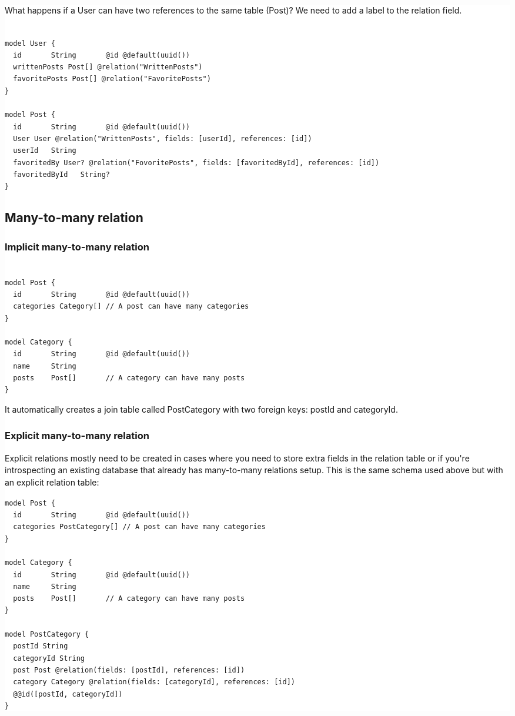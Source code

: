 What happens if a User can have two references to the same table (Post)?
We need to add a label to the relation field.

```prisma

model User {
  id       String       @id @default(uuid())
  writtenPosts Post[] @relation("WrittenPosts")
  favoritePosts Post[] @relation("FavoritePosts")
}

model Post {
  id       String       @id @default(uuid())
  User User @relation("WrittenPosts", fields: [userId], references: [id]) 
  userId   String
  favoritedBy User? @relation("FovoritePosts", fields: [favoritedById], references: [id]) 
  favoritedById   String?
}
```

## Many-to-many relation

### Implicit many-to-many relation

```prisma

model Post {
  id       String       @id @default(uuid())
  categories Category[] // A post can have many categories
}

model Category { 
  id       String       @id @default(uuid())
  name     String
  posts    Post[]       // A category can have many posts
}
```

It automatically creates a join table called PostCategory with two foreign keys: postId and categoryId.

### Explicit many-to-many relation

Explicit relations mostly need to be created in cases where you need to store extra fields in the relation table or if you're introspecting an existing database that already has many-to-many relations setup. This is the same schema used above but with an explicit relation table:

```prisma
model Post {
  id       String       @id @default(uuid())
  categories PostCategory[] // A post can have many categories
}

model Category { 
  id       String       @id @default(uuid())
  name     String
  posts    Post[]       // A category can have many posts
}

model PostCategory {
  postId String
  categoryId String
  post Post @relation(fields: [postId], references: [id])
  category Category @relation(fields: [categoryId], references: [id])
  @@id([postId, categoryId])
}
```